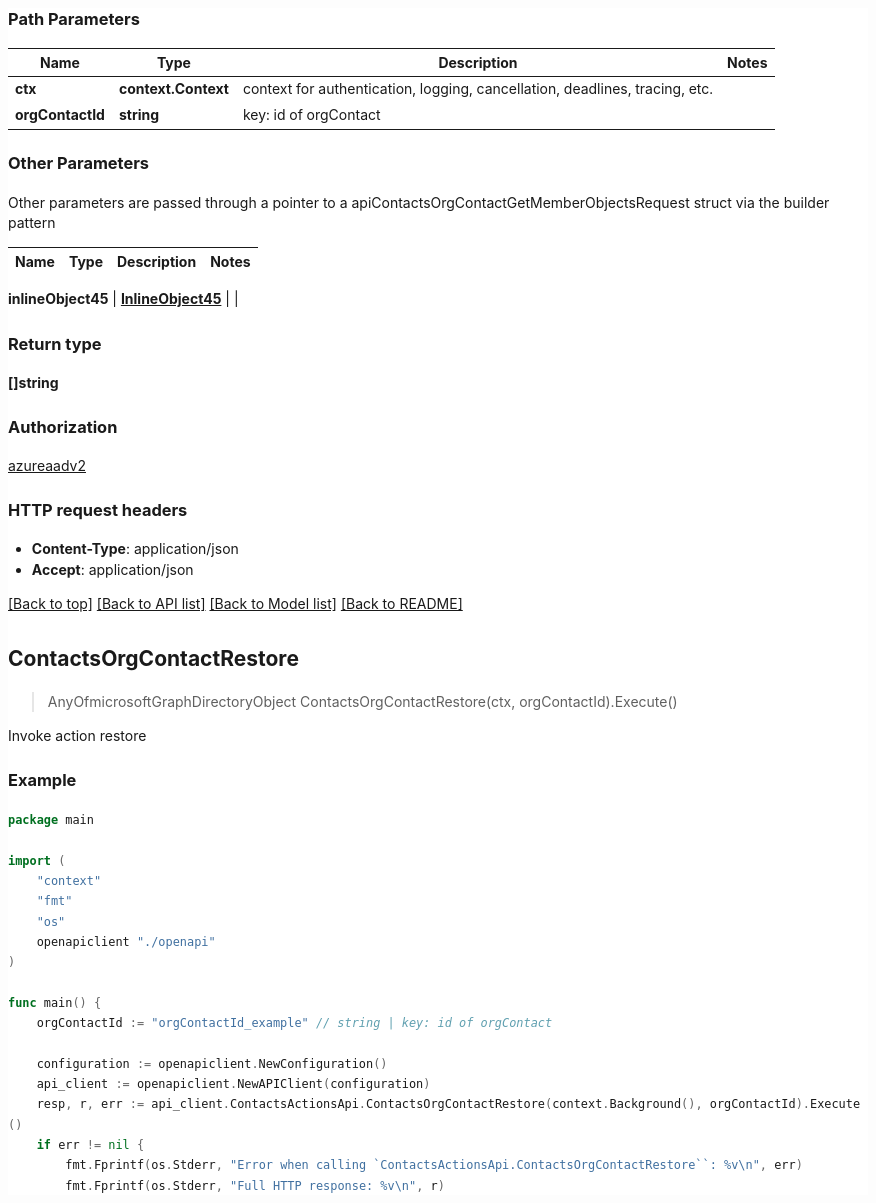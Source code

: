 ### Path Parameters


Name | Type | Description  | Notes
------------- | ------------- | ------------- | -------------
**ctx** | **context.Context** | context for authentication, logging, cancellation, deadlines, tracing, etc.
**orgContactId** | **string** | key: id of orgContact | 

### Other Parameters

Other parameters are passed through a pointer to a apiContactsOrgContactGetMemberObjectsRequest struct via the builder pattern


Name | Type | Description  | Notes
------------- | ------------- | ------------- | -------------

 **inlineObject45** | [**InlineObject45**](InlineObject45.md) |  | 

### Return type

**[]string**

### Authorization

[azureaadv2](../README.md#azureaadv2)

### HTTP request headers

- **Content-Type**: application/json
- **Accept**: application/json

[[Back to top]](#) [[Back to API list]](../README.md#documentation-for-api-endpoints)
[[Back to Model list]](../README.md#documentation-for-models)
[[Back to README]](../README.md)


## ContactsOrgContactRestore

> AnyOfmicrosoftGraphDirectoryObject ContactsOrgContactRestore(ctx, orgContactId).Execute()

Invoke action restore

### Example

```go
package main

import (
    "context"
    "fmt"
    "os"
    openapiclient "./openapi"
)

func main() {
    orgContactId := "orgContactId_example" // string | key: id of orgContact

    configuration := openapiclient.NewConfiguration()
    api_client := openapiclient.NewAPIClient(configuration)
    resp, r, err := api_client.ContactsActionsApi.ContactsOrgContactRestore(context.Background(), orgContactId).Execute()
    if err != nil {
        fmt.Fprintf(os.Stderr, "Error when calling `ContactsActionsApi.ContactsOrgContactRestore``: %v\n", err)
        fmt.Fprintf(os.Stderr, "Full HTTP response: %v\n", r)
```